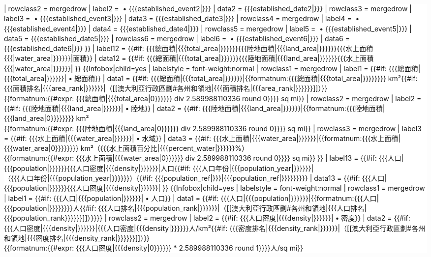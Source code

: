   | rowclass2  = mergedrow
  | label2     = &nbsp;• {{{established_event2|}}}
  | data2      = {{{established_date2|}}}
  | rowclass3  = mergedrow
  | label3     = &nbsp;• {{{established_event3|}}}
  | data3      = {{{established_date3|}}}
  | rowclass4  = mergedrow
  | label4     = &nbsp;• {{{established_event4|}}}
  | data4      = {{{established_date4|}}}
  | rowclass5  = mergedrow
  | label5     = &nbsp;• {{{established_event5|}}}
  | data5      = {{{established_date5|}}}
  | rowclass6  = mergedrow
  | label6     = &nbsp;• {{{established_event6|}}}
  | data6      = {{{established_date6|}}}
  }}
| label12    = {{#if: {{{總面積|{{{total_area|}}}}}}{{{陸地面積|{{{land_area|}}}}}}{{{水上面積{{{|water_area|}}}}}}|面積}}
| data12     = {{#if: {{{總面積|{{{total_area|}}}}}}{{{陸地面積|{{{land_area|}}}}}}{{{水上面積{{{|water_area|}}}}}}|&nbsp;}} {{Infobox|child=yes
  | labelstyle = font-weight:normal
  | rowclass1  = mergedrow
  | label1     = {{#if: {{{總面積|{{{total_area|}}}}}}|&nbsp;• 總面積}}
  | data1      = {{#if: {{{總面積|{{{total_area|}}}}}}|{{formatnum:{{{總面積|{{{total_area|}}}}}}}} km²{{#if: {{{面積排名|{{{area_rank|}}}}}}|（[[澳大利亞行政區劃#各州和領地|{{{面積排名|{{{area_rank|}}}}}}]]）}}<br />{{formatnum:{{#expr: {{{總面積|{{{total_area|0}}}}}} div 2.589988110336 round 0}}}}&nbsp;sq&nbsp;mi}}
  | rowclass2  = mergedrow
  | label2     = {{#if: {{{陸地面積|{{{land_area|}}}}}}|&nbsp;• 陸地}}
  | data2      = {{#if: {{{陸地面積|{{{land_area|}}}}}}|{{formatnum:{{{陸地面積|{{{land_area|0}}}}}}}} km²<br />{{formatnum:{{#expr: {{{陸地面積|{{{land_area|0}}}}}} div 2.589988110336 round 0}}}}&nbsp;sq&nbsp;mi}}
  | rowclass3  = mergedrow
  | label3     = {{#if: {{{水上面積|{{{water_area|}}}}}}|&nbsp;• 水域}}
  | data3      = {{#if: {{{水上面積|{{{water_area|}}}}}}|{{formatnum:{{{水上面積|{{{water_area|0}}}}}}}} km²（{{{水上面積百分比|{{{percent_water|}}}}}}%）<br />{{formatnum:{{#expr: {{{水上面積|{{{water_area|0}}}}}} div 2.589988110336 round 0}}}}&nbsp;sq&nbsp;mi}}
  }}
| label13    = {{#if: {{{人口|{{{population|}}}}}}{{{人口密度|{{{density|}}}}}}|人口{{#if: {{{人口年份|{{{population_year|}}}}}}|<br />（{{{人口年份|{{{population_year|}}}}}}）{{#if: {{{population_ref|}}}|{{{population_ref|}}}}}}}}}
| data13     = {{#if: {{{人口|{{{population|}}}}}}{{{人口密度|{{{density|}}}}}}|&nbsp;}} {{Infobox|child=yes
  | labelstyle = font-weight:normal
  | rowclass1  = mergedrow
  | label1     = {{#if: {{{人口|{{{population|}}}}}}|&nbsp;• 人口}}
  | data1      = {{#if: {{{人口|{{{population|}}}}}}|{{formatnum:{{{人口|{{{population|}}}}}}}}人{{#if: {{{人口排名|{{{population_rank|}}}}}}|（[[澳大利亞行政區劃#各州和領地|{{{人口排名|{{{population_rank}}}}}}]]）}}}}
  | rowclass2  = mergedrow
  | label2     = {{#if: {{{人口密度|{{{density|}}}}}}|&nbsp;• 密度}}
  | data2      = {{#if: {{{人口密度|{{{density|}}}}}}|{{{人口密度|{{{density|}}}}}}人/km²{{#if: {{{密度排名|{{{density_rank|}}}}}}|（[[澳大利亞行政區劃#各州和領地|{{{密度排名|{{{density_rank|}}}}}}]]）}}<br />{{formatnum:{{#expr: {{{人口密度|{{{density|0}}}}}} * 2.589988110336 round 1}}}}人/sq&nbsp;mi}}